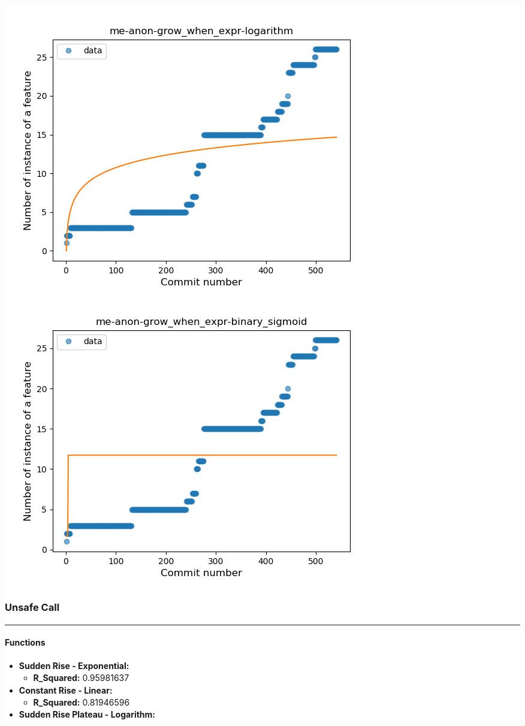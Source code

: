 ![me-anon-grow T6](../plots/me-anon-grow_when_expr_T6.png)
![me-anon-grow T9](../plots/me-anon-grow_when_expr_T9.png)
### <a name="unsafe_call">Unsafe Call</a>
----
#### Functions
* **Sudden Rise - Exponential:** ![equation](http://latex.codecogs.com/svg.latex?-171.1061x%5E%7B1.006278%7D%20&plus;%202.720494)
    * **R_Squared:** 0.95981637
* **Constant Rise - Linear:** ![equation](http://latex.codecogs.com/svg.latex?0.130954x%20&plus;%20-8.139641)
    * **R_Squared:** 0.81946596
* **Sudden Rise Plateau - Logarithm:** ![equation](http://latex.codecogs.com/svg.latex?6.862402%5Clog_%7B3.486837%7D%28x%29%20&plus;%200.0)